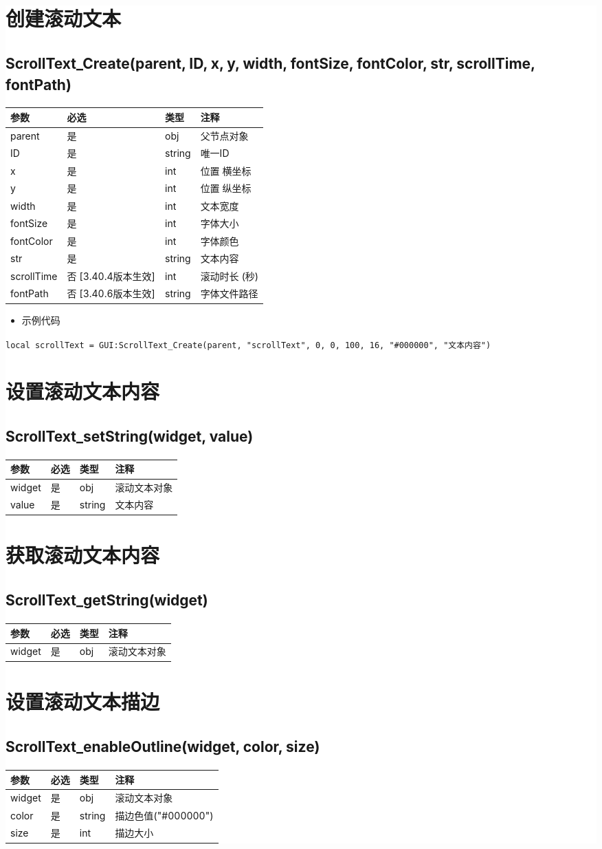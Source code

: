 # 创建滚动文本
## ScrollText_Create(parent, ID, x, y, width, fontSize, fontColor, str, scrollTime, fontPath)
|参数        |必选|类型|注释|
|:----      |:-|:--|:---|
|parent     |是|obj|父节点对象|
|ID         |是|string|唯一ID|
|x          |是|int|位置 横坐标|
|y          |是|int|位置 纵坐标|
|width      |是|int|文本宽度|
|fontSize   |是|int|字体大小|
|fontColor  |是|int|字体颜色|
|str        |是|string|文本内容|
|scrollTime |否 [3.40.4版本生效]|int|滚动时长 (秒)|
|fontPath	|否 [3.40.6版本生效]|string|字体文件路径|
- 示例代码
```
local scrollText = GUI:ScrollText_Create(parent, "scrollText", 0, 0, 100, 16, "#000000", "文本内容")
```

# 设置滚动文本内容
## ScrollText_setString(widget, value)
|参数        |必选|类型|注释|
|:----      |:-|:--|:---|
|widget     |是|obj|滚动文本对象|
|value      |是|string|文本内容|

# 获取滚动文本内容
## ScrollText_getString(widget)
|参数        |必选|类型|注释|
|:----      |:-|:--|:---|
|widget     |是|obj|滚动文本对象|

# 设置滚动文本描边
## ScrollText_enableOutline(widget, color, size)
|参数        |必选|类型|注释|
|:----      |:-|:--|:---|
|widget     |是|obj|滚动文本对象|
|color      |是|string|描边色值("#000000")|
|size       |是|int|描边大小|
